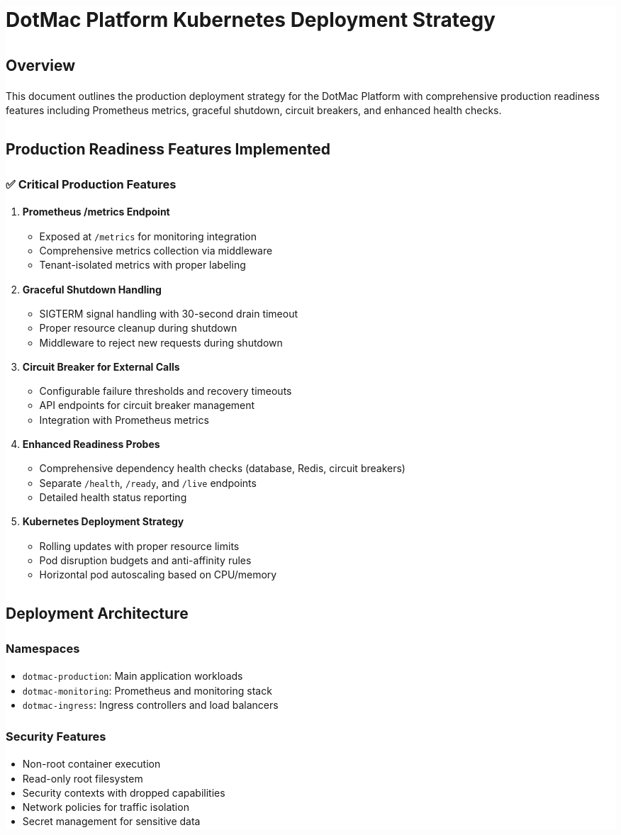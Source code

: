 # DotMac Platform Kubernetes Deployment Strategy

## Overview

This document outlines the production deployment strategy for the DotMac Platform with comprehensive production readiness features including Prometheus metrics, graceful shutdown, circuit breakers, and enhanced health checks.

## Production Readiness Features Implemented

### ✅ Critical Production Features

1. **Prometheus /metrics Endpoint**
   - Exposed at `/metrics` for monitoring integration
   - Comprehensive metrics collection via middleware
   - Tenant-isolated metrics with proper labeling

2. **Graceful Shutdown Handling**
   - SIGTERM signal handling with 30-second drain timeout
   - Proper resource cleanup during shutdown
   - Middleware to reject new requests during shutdown

3. **Circuit Breaker for External Calls**
   - Configurable failure thresholds and recovery timeouts
   - API endpoints for circuit breaker management
   - Integration with Prometheus metrics

4. **Enhanced Readiness Probes**
   - Comprehensive dependency health checks (database, Redis, circuit breakers)
   - Separate `/health`, `/ready`, and `/live` endpoints
   - Detailed health status reporting

5. **Kubernetes Deployment Strategy**
   - Rolling updates with proper resource limits
   - Pod disruption budgets and anti-affinity rules
   - Horizontal pod autoscaling based on CPU/memory

## Deployment Architecture

### Namespaces
- `dotmac-production`: Main application workloads
- `dotmac-monitoring`: Prometheus and monitoring stack
- `dotmac-ingress`: Ingress controllers and load balancers

### Security Features
- Non-root container execution
- Read-only root filesystem
- Security contexts with dropped capabilities
- Network policies for traffic isolation
- Secret management for sensitive data
